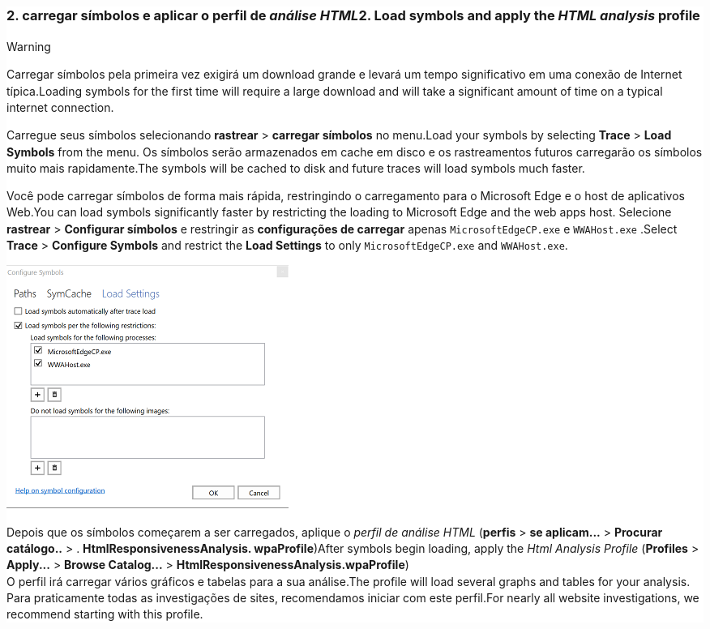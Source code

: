 ### <span data-ttu-id="2334e-157">2. carregar símbolos e aplicar o perfil de *análise HTML*</span><span class="sxs-lookup"><span data-stu-id="2334e-157">2.  Load symbols and apply the *HTML analysis* profile</span></span>  

> [!WARNING]
> <span data-ttu-id="2334e-158">Carregar símbolos pela primeira vez exigirá um download grande e levará um tempo significativo em uma conexão de Internet típica.</span><span class="sxs-lookup"><span data-stu-id="2334e-158">Loading symbols for the first time will require a large download and will take a significant amount of time on a typical internet connection.</span></span>  

<span data-ttu-id="2334e-159">Carregue seus símbolos selecionando **rastrear**  >  **carregar símbolos** no menu.</span><span class="sxs-lookup"><span data-stu-id="2334e-159">Load your symbols by selecting **Trace** > **Load Symbols** from the menu.</span></span>  <span data-ttu-id="2334e-160">Os símbolos serão armazenados em cache em disco e os rastreamentos futuros carregarão os símbolos muito mais rapidamente.</span><span class="sxs-lookup"><span data-stu-id="2334e-160">The symbols will be cached to disk and future traces will load symbols much faster.</span></span>  

<span data-ttu-id="2334e-161">Você pode carregar símbolos de forma mais rápida, restringindo o carregamento para o Microsoft Edge e o host de aplicativos Web.</span><span class="sxs-lookup"><span data-stu-id="2334e-161">You can load symbols significantly faster by restricting the loading to Microsoft Edge and the web apps host.</span></span>  <span data-ttu-id="2334e-162">Selecione **rastrear**  >  **Configurar símbolos** e restringir as **configurações de carregar** apenas `MicrosoftEdgeCP.exe` e `WWAHost.exe` .</span><span class="sxs-lookup"><span data-stu-id="2334e-162">Select **Trace** > **Configure Symbols** and restrict the **Load Settings** to only `MicrosoftEdgeCP.exe` and `WWAHost.exe`.</span></span>  

![Restrições de símbolo](./media/wpa-symbolrestrictions.png)  

<span data-ttu-id="2334e-164">Depois que os símbolos começarem a ser carregados, aplique o *perfil de análise HTML* (**perfis**  >  **se aplicam...**  >  **Procurar catálogo..**  >  . **HtmlResponsivenessAnalysis. wpaProfile**)</span><span class="sxs-lookup"><span data-stu-id="2334e-164">After symbols begin loading, apply the *Html Analysis Profile* (**Profiles** > **Apply...** > **Browse Catalog...** > **HtmlResponsivenessAnalysis.wpaProfile**)</span></span>  
<span data-ttu-id="2334e-165">O perfil irá carregar vários gráficos e tabelas para a sua análise.</span><span class="sxs-lookup"><span data-stu-id="2334e-165">The profile will load several graphs and tables for your analysis.</span></span>  <span data-ttu-id="2334e-166">Para praticamente todas as investigações de sites, recomendamos iniciar com este perfil.</span><span class="sxs-lookup"><span data-stu-id="2334e-166">For nearly all website investigations, we recommend starting with this profile.</span></span>  
